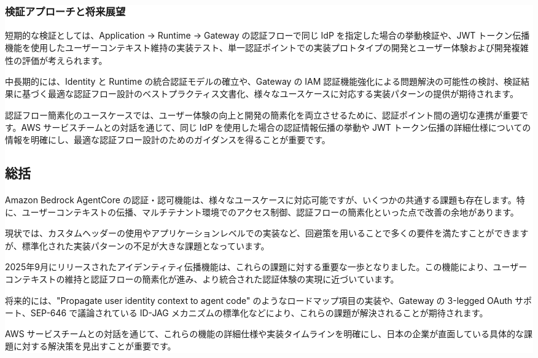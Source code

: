 ### 検証アプローチと将来展望

短期的な検証としては、Application → Runtime → Gateway の認証フローで同じ IdP を指定した場合の挙動検証や、JWT トークン伝播機能を使用したユーザーコンテキスト維持の実装テスト、単一認証ポイントでの実装プロトタイプの開発とユーザー体験および開発複雑性の評価が考えられます。

中長期的には、Identity と Runtime の統合認証モデルの確立や、Gateway の IAM 認証機能強化による問題解決の可能性の検討、検証結果に基づく最適な認証フロー設計のベストプラクティス文書化、様々なユースケースに対応する実装パターンの提供が期待されます。

認証フロー簡素化のユースケースでは、ユーザー体験の向上と開発の簡素化を両立させるために、認証ポイント間の適切な連携が重要です。AWS サービスチームとの対話を通じて、同じ IdP を使用した場合の認証情報伝播の挙動や JWT トークン伝播の詳細仕様についての情報を明確にし、最適な認証フロー設計のためのガイダンスを得ることが重要です。

## 総括

Amazon Bedrock AgentCore の認証・認可機能は、様々なユースケースに対応可能ですが、いくつかの共通する課題も存在します。特に、ユーザーコンテキストの伝播、マルチテナント環境でのアクセス制御、認証フローの簡素化といった点で改善の余地があります。

現状では、カスタムヘッダーの使用やアプリケーションレベルでの実装など、回避策を用いることで多くの要件を満たすことができますが、標準化された実装パターンの不足が大きな課題となっています。

2025年9月にリリースされたアイデンティティ伝播機能は、これらの課題に対する重要な一歩となりました。この機能により、ユーザーコンテキストの維持と認証フローの簡素化が進み、より統合された認証体験の実現に近づいています。

将来的には、"Propagate user identity context to agent code" のようなロードマップ項目の実装や、Gateway の 3-legged OAuth サポート、SEP-646 で議論されている ID-JAG メカニズムの標準化などにより、これらの課題が解決されることが期待されます。

AWS サービスチームとの対話を通じて、これらの機能の詳細仕様や実装タイムラインを明確にし、日本の企業が直面している具体的な課題に対する解決策を見出すことが重要です。
